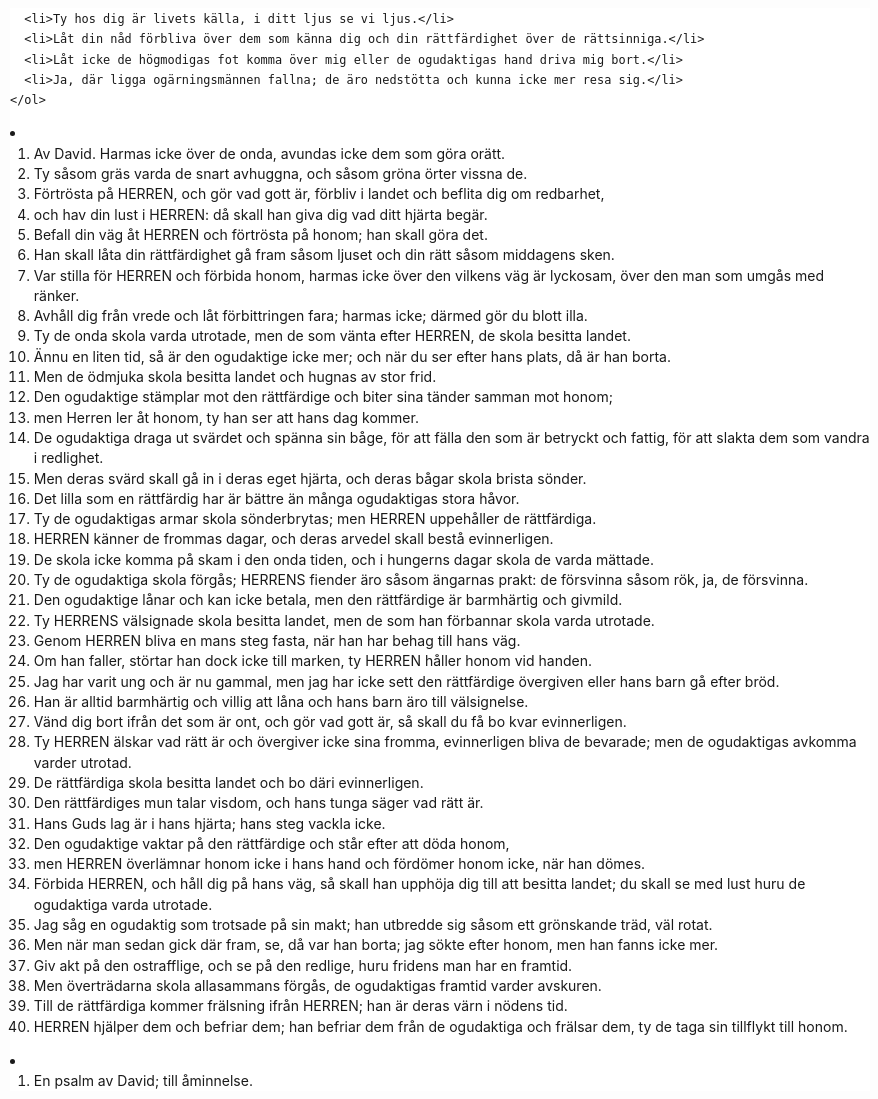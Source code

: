       <li>Ty hos dig är livets källa, i ditt ljus se vi ljus.</li>
      <li>Låt din nåd förbliva över dem som känna dig och din rättfärdighet över de rättsinniga.</li>
      <li>Låt icke de högmodigas fot komma över mig eller de ogudaktigas hand driva mig bort.</li>
      <li>Ja, där ligga ogärningsmännen fallna; de äro nedstötta och kunna icke mer resa sig.</li>
    </ol>
  </li>
  <li>
    <ol>
      <li>Av David. Harmas icke över de onda, avundas icke dem som göra orätt.</li>
      <li>Ty såsom gräs varda de snart avhuggna, och såsom gröna örter vissna de.</li>
      <li>Förtrösta på HERREN, och gör vad gott är, förbliv i landet och beflita dig om redbarhet,</li>
      <li>och hav din lust i HERREN: då skall han giva dig vad ditt hjärta begär.</li>
      <li>Befall din väg åt HERREN och förtrösta på honom; han skall göra det.</li>
      <li>Han skall låta din rättfärdighet gå fram såsom ljuset och din rätt såsom middagens sken.</li>
      <li>Var stilla för HERREN och förbida honom, harmas icke över den vilkens väg är lyckosam, över den man som umgås med ränker.</li>
      <li>Avhåll dig från vrede och låt förbittringen fara; harmas icke; därmed gör du blott illa.</li>
      <li>Ty de onda skola varda utrotade, men de som vänta efter HERREN, de skola besitta landet.</li>
      <li>Ännu en liten tid, så är den ogudaktige icke mer; och när du ser efter hans plats, då är han borta.</li>
      <li>Men de ödmjuka skola besitta landet och hugnas av stor frid.</li>
      <li>Den ogudaktige stämplar mot den rättfärdige och biter sina tänder samman mot honom;</li>
      <li>men Herren ler åt honom, ty han ser att hans dag kommer.</li>
      <li>De ogudaktiga draga ut svärdet och spänna sin båge, för att fälla den som är betryckt och fattig, för att slakta dem som vandra i redlighet.</li>
      <li>Men deras svärd skall gå in i deras eget hjärta, och deras bågar skola brista sönder.</li>
      <li>Det lilla som en rättfärdig har är bättre än många ogudaktigas stora håvor.</li>
      <li>Ty de ogudaktigas armar skola sönderbrytas; men HERREN uppehåller de rättfärdiga.</li>
      <li>HERREN känner de frommas dagar, och deras arvedel skall bestå evinnerligen.</li>
      <li>De skola icke komma på skam i den onda tiden, och i hungerns dagar skola de varda mättade.</li>
      <li>Ty de ogudaktiga skola förgås; HERRENS fiender äro såsom ängarnas prakt: de försvinna såsom rök, ja, de försvinna.</li>
      <li>Den ogudaktige lånar och kan icke betala, men den rättfärdige är barmhärtig och givmild.</li>
      <li>Ty HERRENS välsignade skola besitta landet, men de som han förbannar skola varda utrotade.</li>
      <li>Genom HERREN bliva en mans steg fasta, när han har behag till hans väg.</li>
      <li>Om han faller, störtar han dock icke till marken, ty HERREN håller honom vid handen.</li>
      <li>Jag har varit ung och är nu gammal, men jag har icke sett den rättfärdige övergiven eller hans barn gå efter bröd.</li>
      <li>Han är alltid barmhärtig och villig att låna och hans barn äro till välsignelse.</li>
      <li>Vänd dig bort ifrån det som är ont, och gör vad gott är, så skall du få bo kvar evinnerligen.</li>
      <li>Ty HERREN älskar vad rätt är och övergiver icke sina fromma, evinnerligen bliva de bevarade; men de ogudaktigas avkomma varder utrotad.</li>
      <li>De rättfärdiga skola besitta landet och bo däri evinnerligen.</li>
      <li>Den rättfärdiges mun talar visdom, och hans tunga säger vad rätt är.</li>
      <li>Hans Guds lag är i hans hjärta; hans steg vackla icke.</li>
      <li>Den ogudaktige vaktar på den rättfärdige och står efter att döda honom,</li>
      <li>men HERREN överlämnar honom icke i hans hand och fördömer honom icke, när han dömes.</li>
      <li>Förbida HERREN, och håll dig på hans väg, så skall han upphöja dig till att besitta landet; du skall se med lust huru de ogudaktiga varda utrotade.</li>
      <li>Jag såg en ogudaktig som trotsade på sin makt; han utbredde sig såsom ett grönskande träd, väl rotat.</li>
      <li>Men när man sedan gick där fram, se, då var han borta; jag sökte efter honom, men han fanns icke mer.</li>
      <li>Giv akt på den ostrafflige, och se på den redlige, huru fridens man har en framtid.</li>
      <li>Men överträdarna skola allasammans förgås, de ogudaktigas framtid varder avskuren.</li>
      <li>Till de rättfärdiga kommer frälsning ifrån HERREN; han är deras värn i nödens tid.</li>
      <li>HERREN hjälper dem och befriar dem; han befriar dem från de ogudaktiga och frälsar dem, ty de taga sin tillflykt till honom.</li>
    </ol>
  </li>
  <li>
    <ol>
      <li>En psalm av David; till åminnelse.</li>